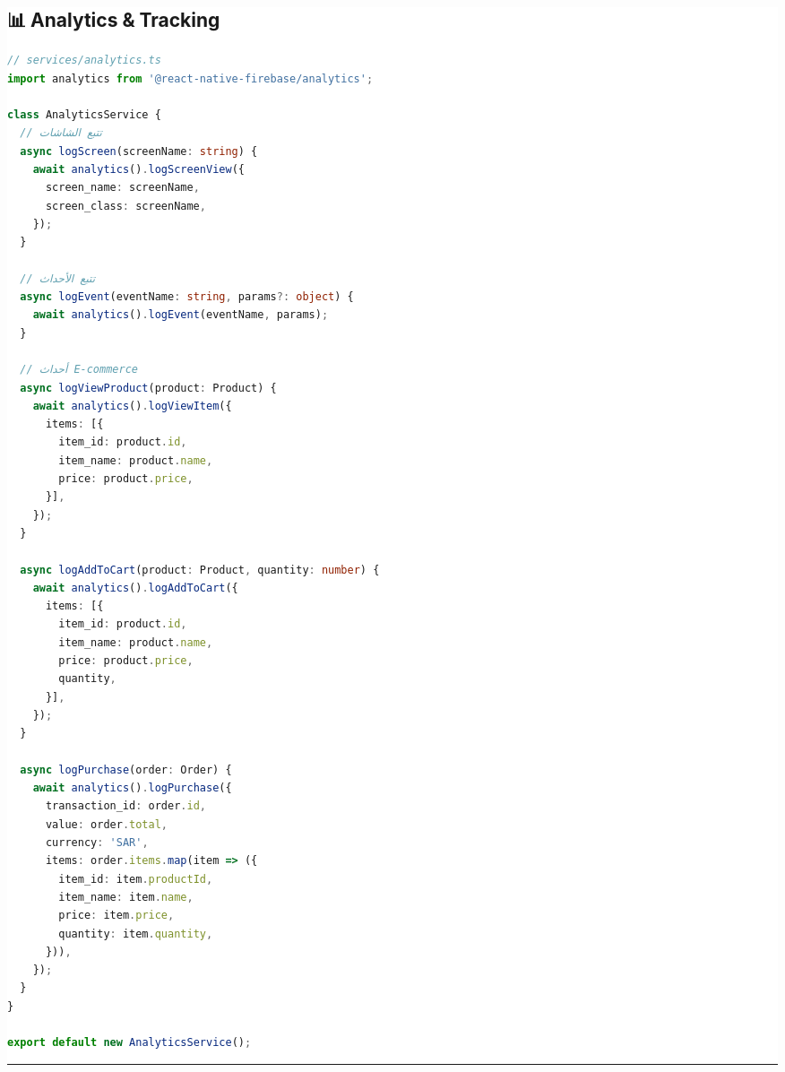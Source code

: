 
## 📊 Analytics & Tracking

```typescript
// services/analytics.ts
import analytics from '@react-native-firebase/analytics';

class AnalyticsService {
  // تتبع الشاشات
  async logScreen(screenName: string) {
    await analytics().logScreenView({
      screen_name: screenName,
      screen_class: screenName,
    });
  }
  
  // تتبع الأحداث
  async logEvent(eventName: string, params?: object) {
    await analytics().logEvent(eventName, params);
  }
  
  // أحداث E-commerce
  async logViewProduct(product: Product) {
    await analytics().logViewItem({
      items: [{
        item_id: product.id,
        item_name: product.name,
        price: product.price,
      }],
    });
  }
  
  async logAddToCart(product: Product, quantity: number) {
    await analytics().logAddToCart({
      items: [{
        item_id: product.id,
        item_name: product.name,
        price: product.price,
        quantity,
      }],
    });
  }
  
  async logPurchase(order: Order) {
    await analytics().logPurchase({
      transaction_id: order.id,
      value: order.total,
      currency: 'SAR',
      items: order.items.map(item => ({
        item_id: item.productId,
        item_name: item.name,
        price: item.price,
        quantity: item.quantity,
      })),
    });
  }
}

export default new AnalyticsService();
```

---